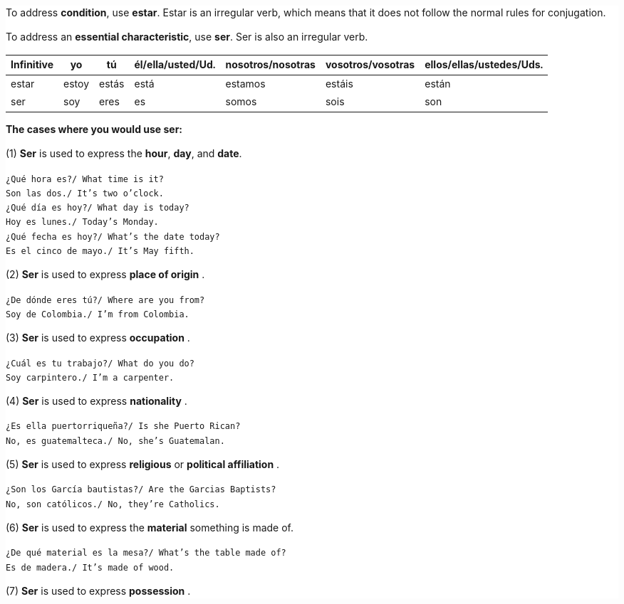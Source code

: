 To address **condition**, use **estar**. Estar is an irregular verb, which means that it does not follow the normal rules for conjugation.

To address an **essential characteristic**, use **ser**. Ser is also an irregular verb.

| Infinitive | yo    | tú    | él/ella/usted/Ud. | nosotros/nosotras | vosotros/vosotras | ellos/ellas/ustedes/Uds. |
| ---------- | ----- | ----- | ----------------- | ----------------- | ----------------- | ------------------------ |
| estar      | estoy | estás | está              | estamos           | estáis            | están                    |
| ser        | soy   | eres  | es                | somos             | sois              | son                      |

**The cases where you would use ser:**

(1) **Ser** is used to express the **hour**, **day**, and **date**.

```markdown
¿Qué hora es?/ What time is it?
Son las dos./ It’s two o’clock.
¿Qué día es hoy?/ What day is today?
Hoy es lunes./ Today’s Monday.
¿Qué fecha es hoy?/ What’s the date today?
Es el cinco de mayo./ It’s May fifth.
```

(2) **Ser** is used to express **place of origin** .

```markdown
¿De dónde eres tú?/ Where are you from?
Soy de Colombia./ I’m from Colombia.
```

(3) **Ser** is used to express **occupation** .

```markdown
¿Cuál es tu trabajo?/ What do you do?
Soy carpintero./ I’m a carpenter.
```

(4) **Ser** is used to express **nationality** .

```markdown
¿Es ella puertorriqueña?/ Is she Puerto Rican?
No, es guatemalteca./ No, she’s Guatemalan.
```

(5) **Ser** is used to express **religious** or **political affiliation** .

```markdown
¿Son los García bautistas?/ Are the Garcias Baptists?
No, son católicos./ No, they’re Catholics.
```

(6) **Ser** is used to express the **material** something is made of.

```markdown
¿De qué material es la mesa?/ What’s the table made of?
Es de madera./ It’s made of wood.
```

(7) **Ser** is used to express **possession** .
